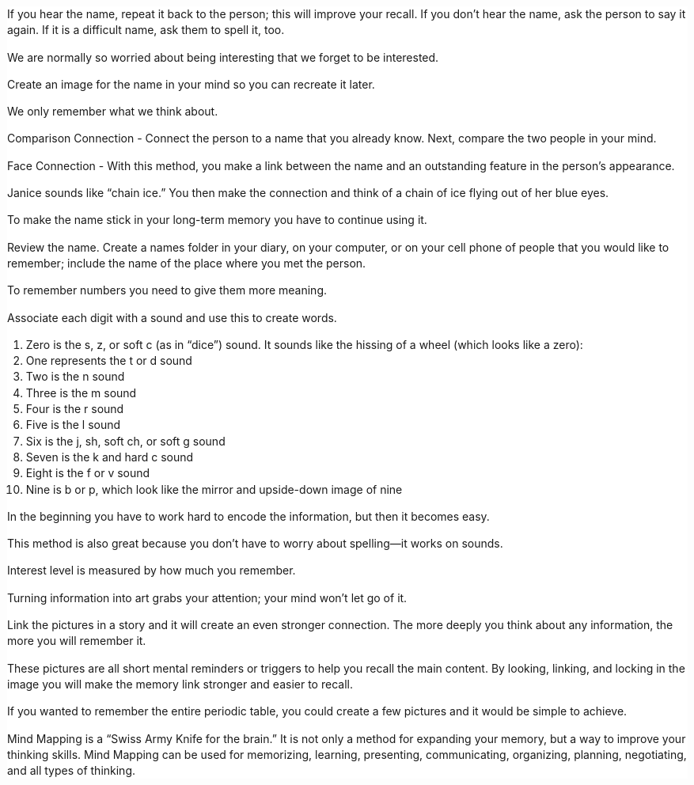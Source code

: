 If you hear the name, repeat it back to the person; this will improve your recall. If you don’t hear the name, ask the person to say it again. If it is a difficult name, ask them to spell it, too.

We are normally so worried about being interesting that we forget to be interested.

Create an image for the name in your mind so you can recreate it later.

We only remember what we think about.

Comparison Connection - Connect the person to a name that you already know. Next, compare the two people in your mind.

Face Connection - With this method, you make a link between the name and an outstanding feature in the person’s appearance.

Janice sounds like “chain ice.” You then make the connection and think of a chain of ice flying out of her blue eyes.

To make the name stick in your long-term memory you have to continue using it.

Review the name. Create a names folder in your diary, on your computer, or on your cell phone of people that you would like to remember; include the name of the place where you met the person.

To remember numbers you need to give them more meaning.

Associate each digit with a sound and use this to create words.

1. Zero is the s, z, or soft c (as in “dice”) sound. It sounds like the hissing of a wheel (which looks like a zero):
2. One represents the t or d sound
3. Two is the n sound
4. Three is the m sound
5. Four is the r sound
6. Five is the l sound
7. Six is the j, sh, soft ch, or soft g sound
8. Seven is the k and hard c sound
9. Eight is the f or v sound
10. Nine is b or p, which look like the mirror and upside-down image of nine

In the beginning you have to work hard to encode the information, but then it becomes easy.

This method is also great because you don’t have to worry about spelling—it works on sounds.

Interest level is measured by how much you remember.

Turning information into art grabs your attention; your mind won’t let go of it.

Link the pictures in a story and it will create an even stronger connection. The more deeply you think about any information, the more you will remember it.

These pictures are all short mental reminders or triggers to help you recall the main content. By looking, linking, and locking in the image you will make the memory link stronger and easier to recall.

If you wanted to remember the entire periodic table, you could create a few pictures and it would be simple to achieve.

Mind Mapping is a “Swiss Army Knife for the brain.” It is not only a method for expanding your memory, but a way to improve your thinking skills. Mind Mapping can be used for memorizing, learning, presenting, communicating, organizing, planning, negotiating, and all types of thinking.
